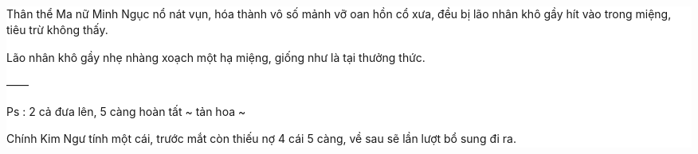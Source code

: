 Thân thể Ma nữ Minh Ngục nổ nát vụn, hóa thành vô số mảnh vỡ oan hồn cổ xưa, đều bị lão nhân khô gầy hít vào trong miệng, tiêu trừ không thấy.

Lão nhân khô gầy nhẹ nhàng xoạch một hạ miệng, giống như là tại thưởng thức.

——

Ps : 2 cả đưa lên, 5 càng hoàn tất ~ tản hoa ~

Chính Kim Ngư tính một cái, trước mắt còn thiếu nợ 4 cái 5 càng, về sau sẽ lần lượt bổ sung đi ra.




